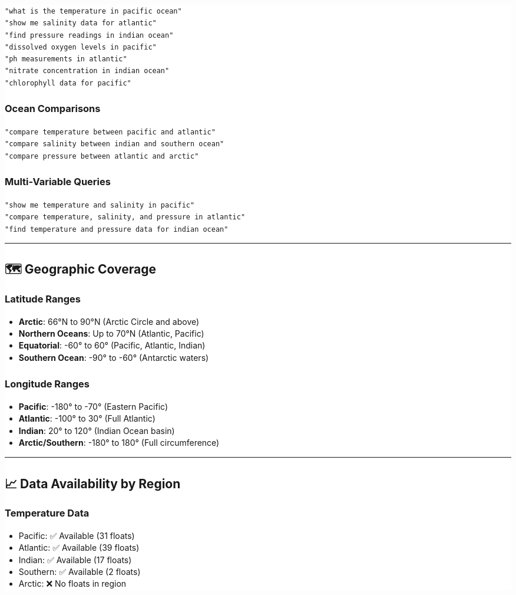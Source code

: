 ```
"what is the temperature in pacific ocean"
"show me salinity data for atlantic"
"find pressure readings in indian ocean"
"dissolved oxygen levels in pacific"
"ph measurements in atlantic"
"nitrate concentration in indian ocean"
"chlorophyll data for pacific"
```

### Ocean Comparisons

```
"compare temperature between pacific and atlantic"
"compare salinity between indian and southern ocean"
"compare pressure between atlantic and arctic"
```

### Multi-Variable Queries

```
"show me temperature and salinity in pacific"
"compare temperature, salinity, and pressure in atlantic"
"find temperature and pressure data for indian ocean"
```

---

## 🗺️ Geographic Coverage

### Latitude Ranges
- **Arctic**: 66°N to 90°N (Arctic Circle and above)
- **Northern Oceans**: Up to 70°N (Atlantic, Pacific)
- **Equatorial**: -60° to 60° (Pacific, Atlantic, Indian)
- **Southern Ocean**: -90° to -60° (Antarctic waters)

### Longitude Ranges
- **Pacific**: -180° to -70° (Eastern Pacific)
- **Atlantic**: -100° to 30° (Full Atlantic)
- **Indian**: 20° to 120° (Indian Ocean basin)
- **Arctic/Southern**: -180° to 180° (Full circumference)

---

## 📈 Data Availability by Region

### Temperature Data
- Pacific: ✅ Available (31 floats)
- Atlantic: ✅ Available (39 floats)
- Indian: ✅ Available (17 floats)
- Southern: ✅ Available (2 floats)
- Arctic: ❌ No floats in region
